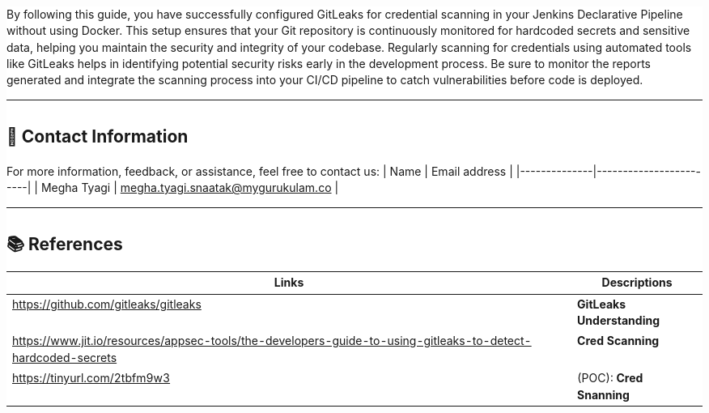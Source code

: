 By following this guide, you have successfully configured GitLeaks for credential scanning in your Jenkins Declarative Pipeline without using Docker. This setup ensures that your Git repository is continuously monitored for hardcoded secrets and sensitive data, helping you maintain the security and integrity of your codebase. 
Regularly scanning for credentials using automated tools like GitLeaks helps in identifying potential security risks early in the development process. Be sure to monitor the reports generated and integrate the scanning process into your CI/CD pipeline to catch vulnerabilities before code is deployed.

---

##  📧 Contact Information
For more information, feedback, or assistance, feel free to contact us:
| Name         | Email address          |
|--------------|------------------------|
| Megha Tyagi  | megha.tyagi.snaatak@mygurukulam.co  |

---
## 📚 References
| Links                                             | Descriptions                                                    |
|---------------------------------------------------|-----------------------------------------------------------------|
|https://github.com/gitleaks/gitleaks| **GitLeaks Understanding** |
|https://www.jit.io/resources/appsec-tools/the-developers-guide-to-using-gitleaks-to-detect-hardcoded-secrets| **Cred Scanning** |
|https://tinyurl.com/2tbfm9w3|(POC): **Cred Snanning**|

